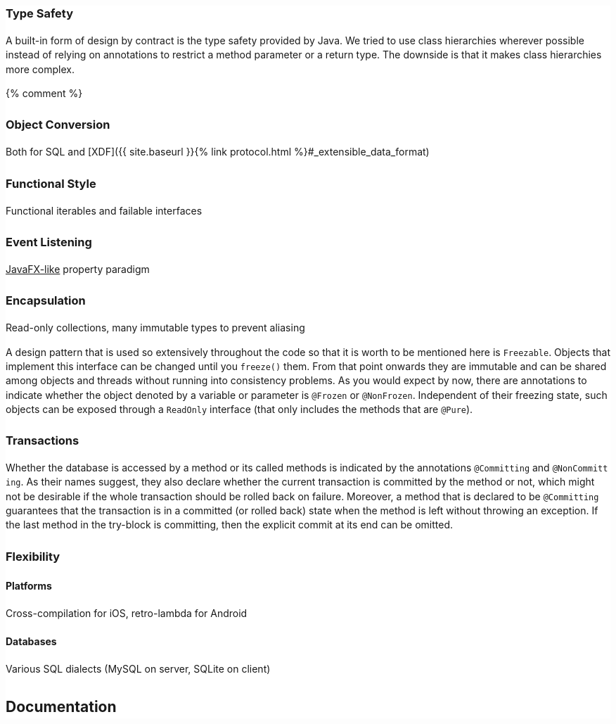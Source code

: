 ### Type Safety

A built-in form of design by contract is the type safety provided by Java.
We tried to use class hierarchies wherever possible instead of relying on annotations to restrict a method parameter or a return type.
The downside is that it makes class hierarchies more complex.

{% comment %}
### Object Conversion

Both for SQL and [XDF]({{ site.baseurl }}{% link protocol.html %}#_extensible_data_format)

### Functional Style

Functional iterables and failable interfaces

### Event Listening

[JavaFX-like](http://docs.oracle.com/javafx/2/binding/jfxpub-binding.htm) property paradigm

### Encapsulation

Read-only collections, many immutable types to prevent aliasing

A design pattern that is used so extensively throughout the code so that it is worth to be mentioned here is `Freezable`. Objects that implement this interface can be changed until you `freeze()` them. From that point onwards they are immutable and can be shared among objects and threads without running into consistency problems. As you would expect by now, there are annotations to indicate whether the object denoted by a variable or parameter is `@Frozen` or `@NonFrozen`. Independent of their freezing state, such objects can be exposed through a `ReadOnly` interface (that only includes the methods that are `@Pure`).

### Transactions

Whether the database is accessed by a method or its called methods is indicated by the annotations `@Committing` and `@NonCommitting`. As their names suggest, they also declare whether the current transaction is committed by the method or not, which might not be desirable if the whole transaction should be rolled back on failure. Moreover, a method that is declared to be `@Committing` guarantees that the transaction is in a committed (or rolled back) state when the method is left without throwing an exception. If the last method in the try-block is committing, then the explicit commit at its end can be omitted.

### Flexibility

#### Platforms

Cross-compilation for iOS, retro-lambda for Android

#### Databases

Various SQL dialects (MySQL on server, SQLite on client)

## Documentation
